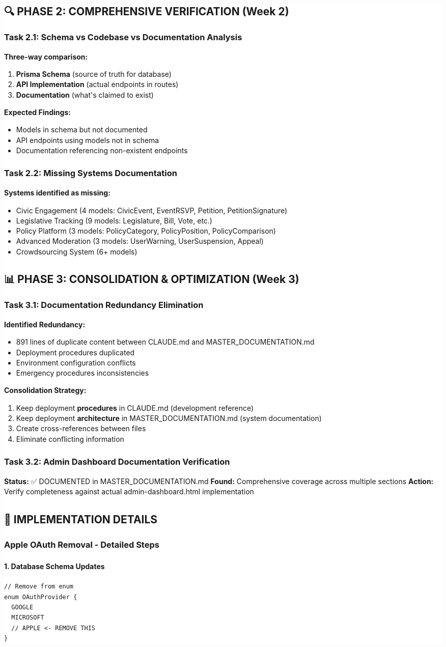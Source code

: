 ## 🔍 PHASE 2: COMPREHENSIVE VERIFICATION (Week 2)

### Task 2.1: Schema vs Codebase vs Documentation Analysis
**Three-way comparison:**
1. **Prisma Schema** (source of truth for database)
2. **API Implementation** (actual endpoints in routes)
3. **Documentation** (what's claimed to exist)

**Expected Findings:**
- Models in schema but not documented
- API endpoints using models not in schema
- Documentation referencing non-existent endpoints

### Task 2.2: Missing Systems Documentation
**Systems identified as missing:**
- Civic Engagement (4 models: CivicEvent, EventRSVP, Petition, PetitionSignature)
- Legislative Tracking (9 models: Legislature, Bill, Vote, etc.)
- Policy Platform (3 models: PolicyCategory, PolicyPosition, PolicyComparison)
- Advanced Moderation (3 models: UserWarning, UserSuspension, Appeal)
- Crowdsourcing System (6+ models)

## 📊 PHASE 3: CONSOLIDATION & OPTIMIZATION (Week 3)

### Task 3.1: Documentation Redundancy Elimination
**Identified Redundancy:**
- 891 lines of duplicate content between CLAUDE.md and MASTER_DOCUMENTATION.md
- Deployment procedures duplicated
- Environment configuration conflicts
- Emergency procedures inconsistencies

**Consolidation Strategy:**
1. Keep deployment **procedures** in CLAUDE.md (development reference)
2. Keep deployment **architecture** in MASTER_DOCUMENTATION.md (system documentation)
3. Create cross-references between files
4. Eliminate conflicting information

### Task 3.2: Admin Dashboard Documentation Verification
**Status:** ✅ DOCUMENTED in MASTER_DOCUMENTATION.md
**Found:** Comprehensive coverage across multiple sections
**Action:** Verify completeness against actual admin-dashboard.html implementation

## 🚀 IMPLEMENTATION DETAILS

### Apple OAuth Removal - Detailed Steps

#### 1. Database Schema Updates
```prisma
// Remove from enum
enum OAuthProvider {
  GOOGLE
  MICROSOFT
  // APPLE <- REMOVE THIS
}
```
